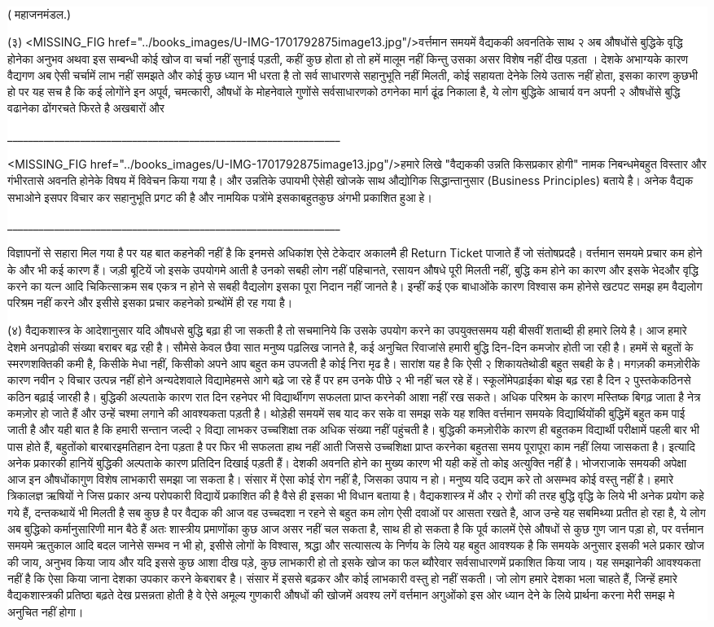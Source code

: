 ( महाजनमंडल.)

  (३) <MISSING_FIG href="../books_images/U-IMG-1701792875image13.jpg"/>वर्त्तमान समयमें वैद्यककी अवनतिके साथ २ अब औषधोंसे बुद्धिके वृद्धि होनेका अनुभव अथवा इस सम्बन्धी कोई खोज वा चर्चा नहीं सुनाई पड़ती, कहीं कुछ होता हो तो हमें मालूम नहीं किन्तु उसका असर विशेष नहीं दीख पड़ता । देशके अभाग्यके कारण वैद्यगण अब ऐसी चर्चामें लाभ नहीं समझते और कोई कुछ ध्यान भी धरता है तो सर्व साधारणसे सहानुभूति नहीं मिलती, कोई सहायता देनेके लिये उतारू नहीं होता, इसका कारण कुछभी हो पर यह सच है कि कई लोगोंने इन अपूर्व, चमत्कारी, औषधों के मोहनेवाले गुणोंसे सर्वसाधारणको ठगनेका मार्ग ढूंढ निकाला है, ये लोग बुद्धिके आचार्य वन अपनी २ औषधोंसे बुद्धि वढानेका ढोंगरचते फिरते है अखबारों और

\_\_\_\_\_\_\_\_\_\_\_\_\_\_\_\_\_\_\_\_\_\_\_\_\_\_\_\_\_\_\_\_\_\_\_\_\_\_\_\_\_\_\_\_\_\_\_\_\_\_\_\_\_\_\_\_\_\_\_\_\_\_\_\_

  <MISSING_FIG href="../books_images/U-IMG-1701792875image13.jpg"/>हमारे लिखे "वैद्यककी उन्नति किसप्रकार होगी" नामक निबन्धमेबहुत विस्तार और गंभीरतासे अवनति होनेके विषय में विवेचन किया गया है। और उन्नतिके उपायभी ऐसेही खोजके साथ औद्योगिक सिद्धान्तानुसार (Business Principles) बताये है। अनेक वैद्यक सभाओने इसपर विचार कर सहानुभूति प्रगट की है और नामयिक पत्रोंमे इसकाबहुतकुछ अंगभी प्रकाशित हुआ हे।

\_\_\_\_\_\_\_\_\_\_\_\_\_\_\_\_\_\_\_\_\_\_\_\_\_\_\_\_\_\_\_\_\_\_\_\_\_\_\_\_\_\_\_\_\_\_\_\_\_\_\_\_\_\_\_\_\_\_\_\_\_\_\_\_

विज्ञापनों से सहारा मिल गया है पर यह बात कहनेकी नहीं है कि इनमसे अधिकांश ऐसे टेकेदार अकालमै ही Return Ticket पाजाते हैं जो संतोषप्रदहै। वर्त्तमान समयमे प्रचार कम होने के और भी कई कारण हैं। जड़ी बूटियें जो इसके उपयोगमे आती है उनको सबही लोग नहीं पहिचानते, रसायन औषधे पूरी मिलती नहीं, बुद्धि कम होने का कारण और इसके भेदऔर वृद्धि करने का यत्न आदि चिकित्साक्रम सब एकत्र न होने से सबही वैद्यलोग इसका पूरा निदान नहीं जानते है। इन्हीं कई एक बाधाओंके कारण विश्वास कम होनेसे खटपट समझ हम वैद्यलोग परिश्रम नहीं करने और इसीसे इसका प्रचार कहनेको ग्रन्थोंमें ही रह गया है।

  (४) वैद्यकशास्त्र के आदेशानुसार यदि औषधसे बुद्धि बढ़ा ही जा सकती है तो सचमानिये कि उसके उपयोग करने का उपयुक्तसमय यही बीसवीं शताब्दी ही हमारे लिये है। आज हमारे देशमे अनपढ़ोकी संख्या बराबर बढ़ रही है। सौमेसे केवल छैवा सात मनुष्य पढ़लिख जानते है, कई अनुचित रिवाजांसे हमारी बुद्धि दिन-दिन कमजोर होती जा रही है। हममें से बहुतों के स्मरणशक्तिकी कमी है, किसीके मेधा नहीं, किसीको अपने आप बहुत कम उपजती है कोई निरा मृढ है। सारांश यह है कि ऐसी २ शिकायतेथोडी बहुत सबही के है। मगज़की कमज़ोरीके कारण नवीन २ विचार उत्पन्न नहीं होने अन्यदेशवाले विद्यामेहमसे आगे बढ़े जा रहे हैं पर हम उनके पीछे २ भी नहीं चल रहे हें। स्कूलोंमेपढ़ाईका बोझ बढ़ रहा है दिन २ पुस्तकेकठिनसे कठिन बढ़ाई जारही है। बुद्धिकी अल्पताके कारण रात दिन रहनेपर भी विद्यार्थीगण सफलता प्राप्त करनेकी आशा नहीं रख सकते। अधिक परिश्रम के कारण मस्तिष्क बिगढ़ जाता है नेत्र कमज़ोर हो जाते हैं और उन्हें चश्मा लगाने की आवश्यकता पड़ती है। थोड़ेही समयमें सब याद कर सके वा समझ सके यह शक्ति वर्त्तमान समयके विद्यार्थियोंकी बुद्धिमें बहुत कम पाई जाती है और यही बात है कि हमारी सन्तान जल्दी २ विद्या लाभकर उच्चशिक्षा तक अधिक संख्या नहीं पहुंचती है। बुद्धिकी कमज़ोरीके कारण ही बहुतकम विद्यार्थी परीक्षामें पहली बार भी पास होते हैं, बहुतोंको बारबारइमतिहान देना पड़ता है पर फिर भी सफलता हाथ नहीं आती जिससे उच्चशिक्षा प्राप्त करनेका बहुतसा समय पूरापूरा काम नहीं लिया जासकता है। इत्यादि अनेक प्रकारकी हानियें बुद्धिकी अल्पताके कारण प्रतिदिन दिखाई पड़ती हैं। देशकी अवनति होने का मुख्य कारण भी यही कहें तो कोइ अत्युक्ति नहीं है। भोजराजाके समयकी अपेक्षा आज इन औषधोंकागुण विशेष लाभकारी समझा जा सकता है। संसार में ऐसा कोई रोग नहीं है, जिसका उपाय न हो। मनुष्य यदि उद्यम करे तो असम्भव कोई वस्तु नहीं है। हमारे त्रिकालज्ञ ऋषियों ने जिस प्रकार अन्य परोपकारी विद्यायें प्रकाशित की है वैसे ही इसका भी विधान बताया है। वैद्यकशास्त्र में और २ रोगों की तरह बुद्धि वृद्धि के लिये भी अनेक प्रयोग कहे गये हैं, दन्तकथायें भी मिलती है सब कुछ है पर वैद्यक की आज वह उच्चदशा न रहने से बहुत कम लोग ऐसी दवाओं पर आसता रखते है, आज उन्हे यह सबमिथ्या प्रतीत हो रहा है, ये लोग अब बुद्धिको कर्मानुसारिणी मान बैठे हैं अतः शास्त्रीय प्रमाणोंका कुछ आज असर नहीं चल सकता है, साथ ही हो सकता है कि पूर्व कालमें ऐसे औषधों से कुछ गुण जान पड़ा हो, पर वर्त्तमान समयमे ऋतुकाल आदि बदल जानेसे सम्भव न भी हो, इसीसे लोगों के विश्वास, श्रद्धा और सत्यासत्य के निर्णय के लिये यह बहुत आवश्यक है कि समयके अनुसार इसकी भले प्रकार खोज की जाय, अनुभव किया जाय और यदि इससे कुछ आशा दीख पड़े, कुछ लाभकारी हो तो इसके खोज का फल ब्यौरेवार सर्वसाधारणमें प्रकाशित किया जाय। यह समझानेकी आवश्यकता नहीं है कि ऐसा किया जाना देशका उपकार करने केबराबर है। संसार में इससे बढ़कर और कोई लाभकारी वस्तु हो नहीं सकती। जो लोग हमारे देशका भला चाहते हैं, जिन्हें हमारे वैद्यकशास्त्रकी प्रतिष्ठा बढ़ते देख प्रसन्नता होती है वे ऐसे अमूल्य गुणकारी औषधों की खोजमें अवश्य लगें वर्त्तमान अगुओंको इस ओर ध्यान देने के लिये प्रार्थना करना मेरी समझ मे अनुचित नहीं होगा।
